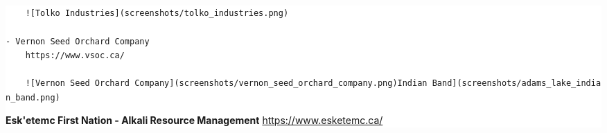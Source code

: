        ![Tolko Industries](screenshots/tolko_industries.png)

    - Vernon Seed Orchard Company  
        https://www.vsoc.ca/
        
        ![Vernon Seed Orchard Company](screenshots/vernon_seed_orchard_company.png)Indian Band](screenshots/adams_lake_indian_band.png)

**Esk'etemc First Nation - Alkali Resource Management**
    https://www.esketemc.ca/
    